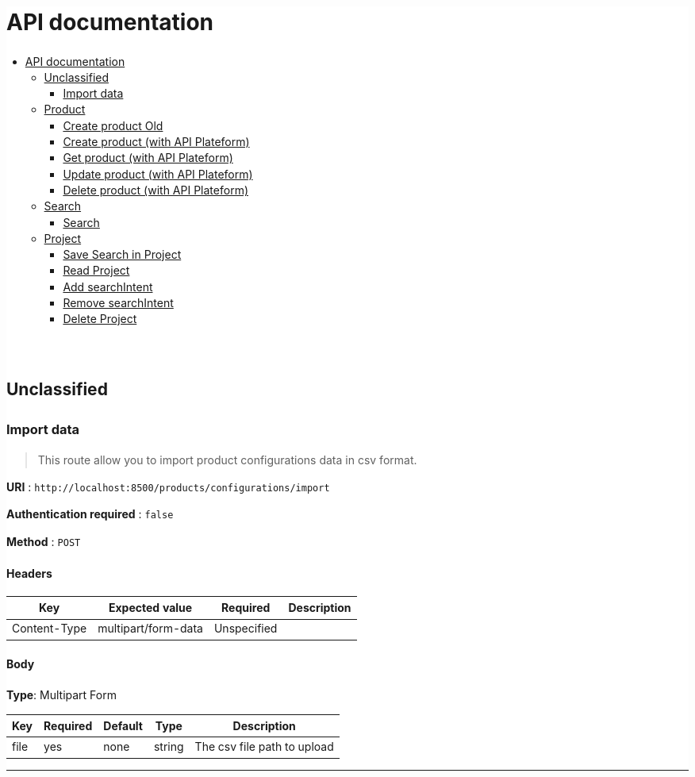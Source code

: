 

# API documentation

- [API documentation](#api-documentation)
    - [Unclassified](#unclassified)
        - [Import data](#import-data)
    - [Product](#product)
        - [Create product Old](#create-product-old)
        - [Create product (with API Plateform)](#create-product-(with-api-plateform))
        - [Get product (with API Plateform)](#get-product-(with-api-plateform))
        - [Update product (with API Plateform)](#update-product-(with-api-plateform))
        - [Delete product (with API Plateform)](#delete-product-(with-api-plateform))
    - [Search](#search)
        - [Search](#search)
    - [Project](#project)
        - [Save Search in Project](#save-search-in-project)
        - [Read Project](#read-project)
        - [Add searchIntent](#add-searchintent)
        - [Remove searchIntent](#remove-searchintent)
        - [Delete Project](#delete-project)


&nbsp; 

## Unclassified

### Import data

> This route allow you to import product configurations data in csv format.

**URI** : `http://localhost:8500/products/configurations/import`

**Authentication required** : `false`

**Method** : `POST`


#### Headers
| Key | Expected value | Required | Description |
| --- | --- | --- | --- |
| Content-Type | multipart/form-data | Unspecified |  |



#### Body
**Type**: Multipart Form

| Key  | Required | Default | Type   | Description                 |
| ---- | -------- | ------- | ------ | --------------------------- |
| file | yes      | none    | string | The csv file path to upload |



---

